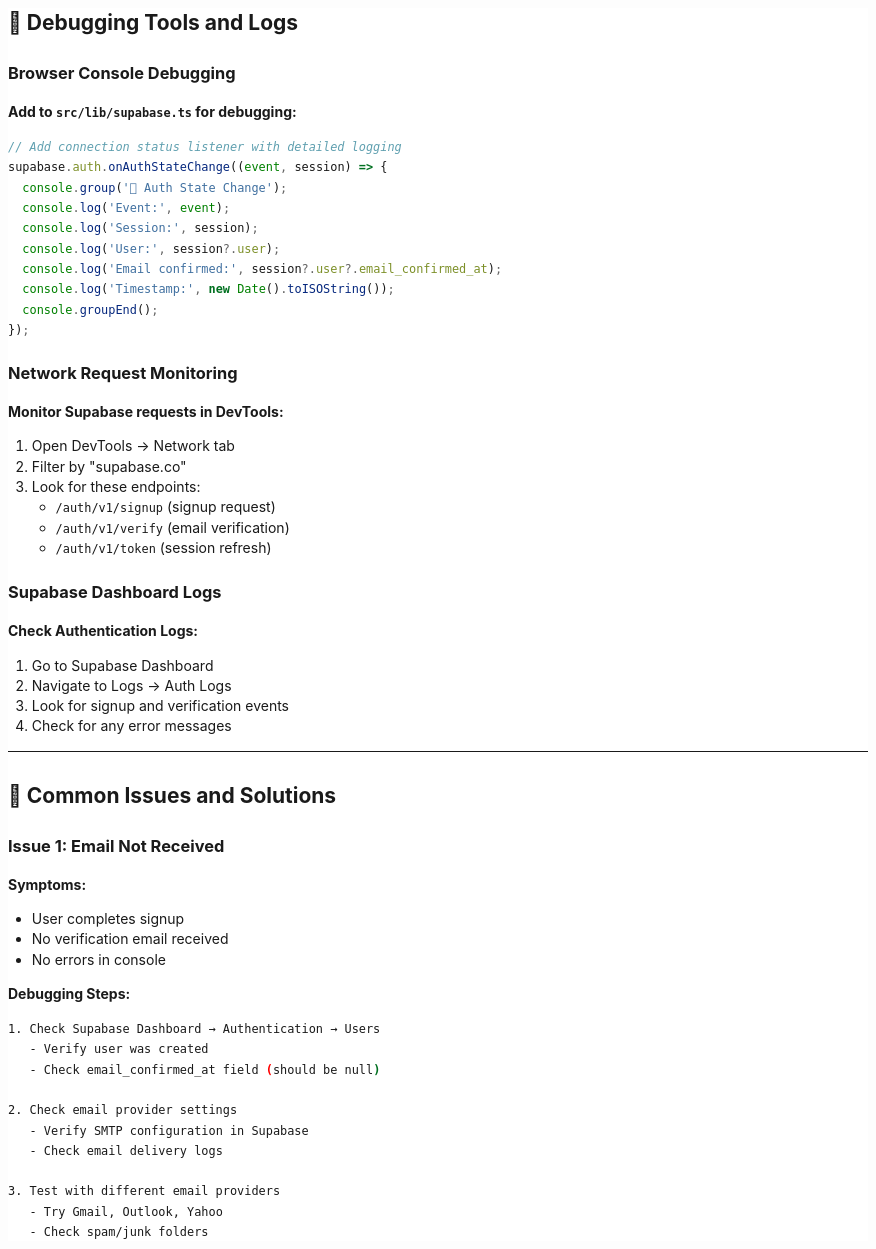 
## 🔧 Debugging Tools and Logs

### Browser Console Debugging

**Add to `src/lib/supabase.ts` for debugging:**
```typescript
// Add connection status listener with detailed logging
supabase.auth.onAuthStateChange((event, session) => {
  console.group('🔐 Auth State Change');
  console.log('Event:', event);
  console.log('Session:', session);
  console.log('User:', session?.user);
  console.log('Email confirmed:', session?.user?.email_confirmed_at);
  console.log('Timestamp:', new Date().toISOString());
  console.groupEnd();
});
```

### Network Request Monitoring

**Monitor Supabase requests in DevTools:**
1. Open DevTools → Network tab
2. Filter by "supabase.co"
3. Look for these endpoints:
   - `/auth/v1/signup` (signup request)
   - `/auth/v1/verify` (email verification)
   - `/auth/v1/token` (session refresh)

### Supabase Dashboard Logs

**Check Authentication Logs:**
1. Go to Supabase Dashboard
2. Navigate to Logs → Auth Logs
3. Look for signup and verification events
4. Check for any error messages

---

## 🚨 Common Issues and Solutions

### Issue 1: Email Not Received

**Symptoms:**
- User completes signup
- No verification email received
- No errors in console

**Debugging Steps:**
```bash
1. Check Supabase Dashboard → Authentication → Users
   - Verify user was created
   - Check email_confirmed_at field (should be null)

2. Check email provider settings
   - Verify SMTP configuration in Supabase
   - Check email delivery logs

3. Test with different email providers
   - Try Gmail, Outlook, Yahoo
   - Check spam/junk folders
```
